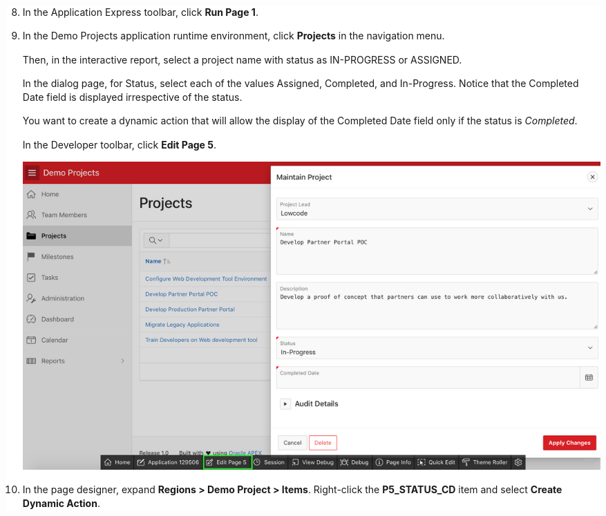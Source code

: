 8.	In the Application Express toolbar, click **Run Page 1**.


9.	In the Demo Projects application runtime environment, click **Projects** in the navigation menu.

    Then, in the interactive report, select a project name with status as IN-PROGRESS or ASSIGNED.

    In the dialog page, for Status, select each of the values Assigned, Completed, and In-Progress. Notice that the Completed Date field is displayed irrespective of the status.

    You want to create a dynamic action that will allow the display of the Completed Date field only if the status is *Completed*.

    In the Developer toolbar, click **Edit Page 5**.

    ![](images/15/1_9.png)

10.	In the page designer, expand **Regions > Demo Project > Items**.
    Right-click the **P5_STATUS_CD** item and select **Create Dynamic Action**.
